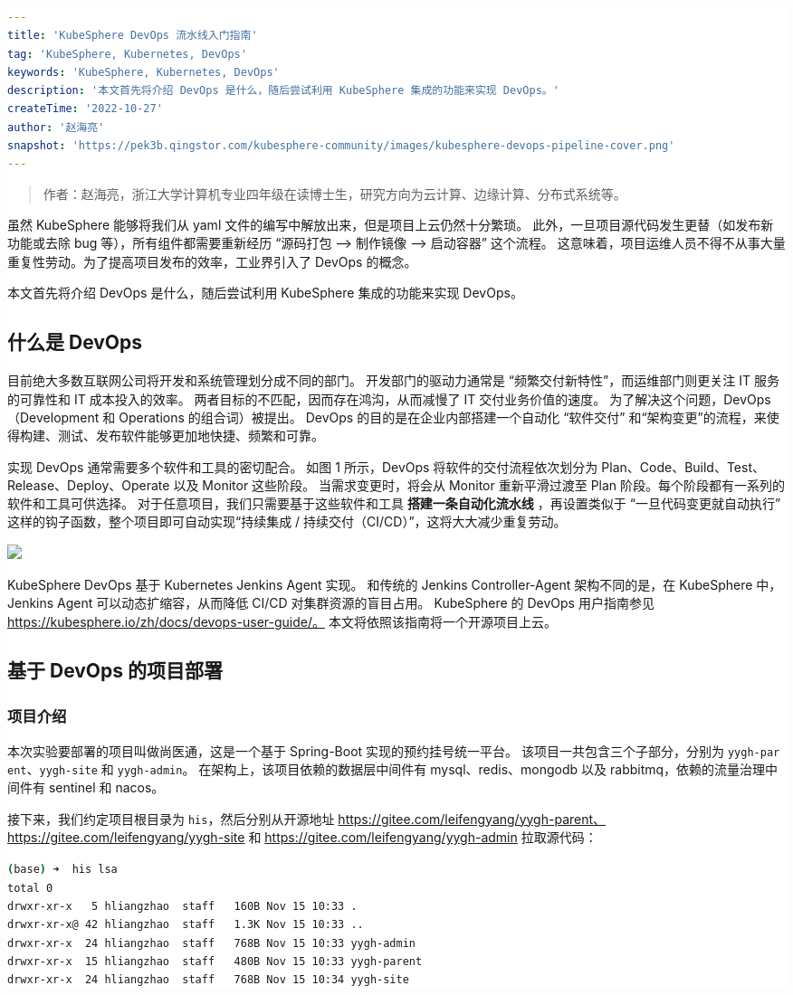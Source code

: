 ```yaml
---
title: 'KubeSphere DevOps 流水线入门指南'
tag: 'KubeSphere, Kubernetes, DevOps'
keywords: 'KubeSphere, Kubernetes, DevOps'
description: '本文首先将介绍 DevOps 是什么，随后尝试利用 KubeSphere 集成的功能来实现 DevOps。'
createTime: '2022-10-27'
author: '赵海亮'
snapshot: 'https://pek3b.qingstor.com/kubesphere-community/images/kubesphere-devops-pipeline-cover.png'
---
```

> 作者：赵海亮，浙江大学计算机专业四年级在读博士生，研究方向为云计算、边缘计算、分布式系统等。

虽然 KubeSphere 能够将我们从 yaml 文件的编写中解放出来，但是项目上云仍然十分繁琐。 此外，一旦项目源代码发生更替（如发布新功能或去除 bug 等），所有组件都需要重新经历 “源码打包 --> 制作镜像 --> 启动容器” 这个流程。 这意味着，项目运维人员不得不从事大量重复性劳动。为了提高项目发布的效率，工业界引入了 DevOps 的概念。

本文首先将介绍 DevOps 是什么，随后尝试利用 KubeSphere 集成的功能来实现 DevOps。

## 什么是 DevOps

目前绝大多数互联网公司将开发和系统管理划分成不同的部门。 开发部门的驱动力通常是 “频繁交付新特性”，而运维部门则更关注 IT 服务的可靠性和 IT 成本投入的效率。 两者目标的不匹配，因而存在鸿沟，从而减慢了 IT 交付业务价值的速度。 为了解决这个问题，DevOps（Development 和 Operations 的组合词）被提出。 DevOps 的目的是在企业内部搭建一个自动化 “软件交付” 和“架构变更”的流程，来使得构建、测试、发布软件能够更加地快捷、频繁和可靠。

实现 DevOps 通常需要多个软件和工具的密切配合。 如图 1 所示，DevOps 将软件的交付流程依次划分为 Plan、Code、Build、Test、Release、Deploy、Operate 以及 Monitor 这些阶段。 当需求变更时，将会从 Monitor 重新平滑过渡至 Plan 阶段。每个阶段都有一系列的软件和工具可供选择。 对于任意项目，我们只需要基于这些软件和工具  **搭建一条自动化流水线** ，再设置类似于 “一旦代码变更就自动执行” 这样的钩子函数，整个项目即可自动实现“持续集成 / 持续交付（CI/CD）”，这将大大减少重复劳动。

![](https://pek3b.qingstor.com/kubesphere-community/images/ecb1db00-df40-47b8-a071-82e2af035892.png)

KubeSphere DevOps 基于 Kubernetes Jenkins Agent 实现。 和传统的 Jenkins Controller-Agent 架构不同的是，在 KubeSphere 中，Jenkins Agent 可以动态扩缩容，从而降低 CI/CD 对集群资源的盲目占用。 KubeSphere 的 DevOps 用户指南参见 https://kubesphere.io/zh/docs/devops-user-guide/。 本文将依照该指南将一个开源项目上云。

## 基于 DevOps 的项目部署

### 项目介绍

本次实验要部署的项目叫做尚医通，这是一个基于 Spring-Boot 实现的预约挂号统一平台。 该项目一共包含三个子部分，分别为 `yygh-parent`、`yygh-site` 和 `yygh-admin`。 在架构上，该项目依赖的数据层中间件有 mysql、redis、mongodb 以及 rabbitmq，依赖的流量治理中间件有 sentinel 和 nacos。

接下来，我们约定项目根目录为 `his`，然后分别从开源地址 https://gitee.com/leifengyang/yygh-parent、https://gitee.com/leifengyang/yygh-site 和 https://gitee.com/leifengyang/yygh-admin 拉取源代码：

```bash
(base) ➜  his lsa
total 0
drwxr-xr-x   5 hliangzhao  staff   160B Nov 15 10:33 .
drwxr-xr-x@ 42 hliangzhao  staff   1.3K Nov 15 10:33 ..
drwxr-xr-x  24 hliangzhao  staff   768B Nov 15 10:33 yygh-admin
drwxr-xr-x  15 hliangzhao  staff   480B Nov 15 10:33 yygh-parent
drwxr-xr-x  24 hliangzhao  staff   768B Nov 15 10:34 yygh-site
```
